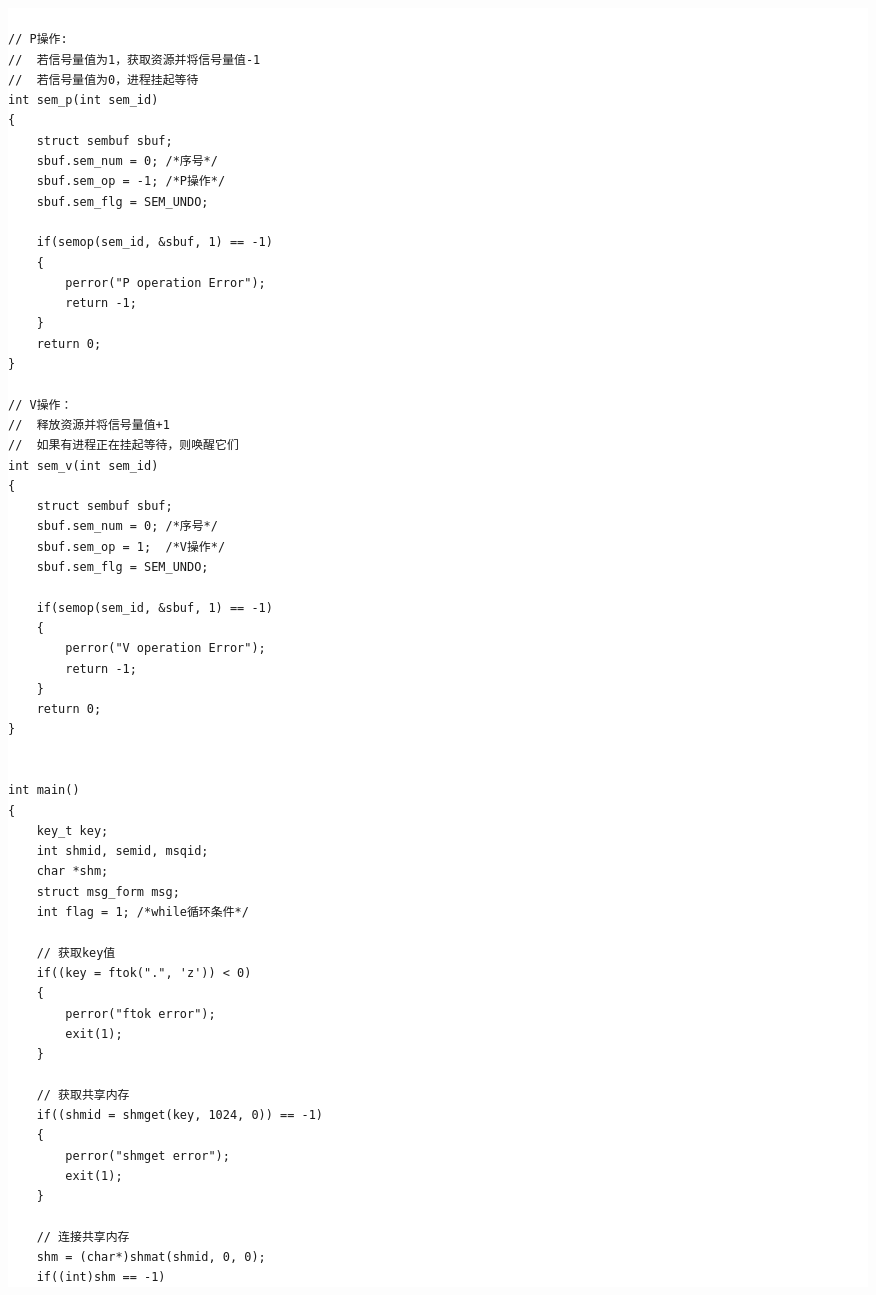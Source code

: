 ```

// P操作:
//  若信号量值为1，获取资源并将信号量值-1 
//  若信号量值为0，进程挂起等待
int sem_p(int sem_id)
{
    struct sembuf sbuf;
    sbuf.sem_num = 0; /*序号*/
    sbuf.sem_op = -1; /*P操作*/
    sbuf.sem_flg = SEM_UNDO;

    if(semop(sem_id, &sbuf, 1) == -1)
    {
        perror("P operation Error");
        return -1;
    }
    return 0;
}

// V操作：
//  释放资源并将信号量值+1
//  如果有进程正在挂起等待，则唤醒它们
int sem_v(int sem_id)
{
    struct sembuf sbuf;
    sbuf.sem_num = 0; /*序号*/
    sbuf.sem_op = 1;  /*V操作*/
    sbuf.sem_flg = SEM_UNDO;

    if(semop(sem_id, &sbuf, 1) == -1)
    {
        perror("V operation Error");
        return -1;
    }
    return 0;
}


int main()
{
    key_t key;
    int shmid, semid, msqid;
    char *shm;
    struct msg_form msg;
    int flag = 1; /*while循环条件*/

    // 获取key值
    if((key = ftok(".", 'z')) < 0)
    {
        perror("ftok error");
        exit(1);
    }

    // 获取共享内存
    if((shmid = shmget(key, 1024, 0)) == -1)
    {
        perror("shmget error");
        exit(1);
    }

    // 连接共享内存
    shm = (char*)shmat(shmid, 0, 0);
    if((int)shm == -1)
```